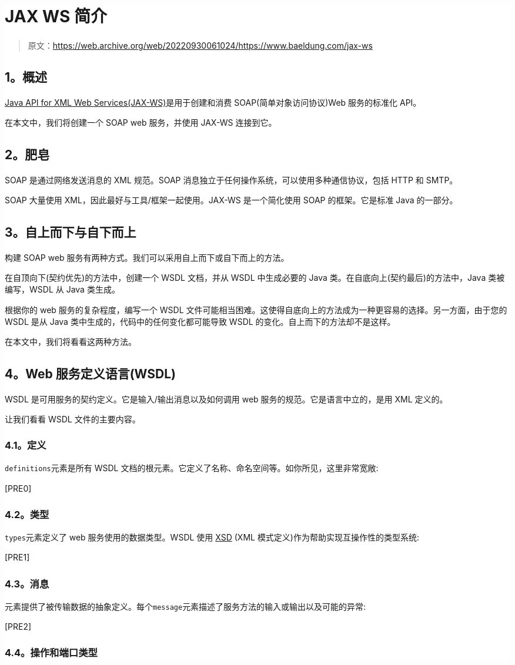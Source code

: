 # JAX WS 简介

> 原文：<https://web.archive.org/web/20220930061024/https://www.baeldung.com/jax-ws>

## **1。概述**

[Java API for XML Web Services(JAX-WS)](https://web.archive.org/web/20220526040446/http://jax-ws.java.net/)是用于创建和消费 SOAP(简单对象访问协议)Web 服务的标准化 API。

在本文中，我们将创建一个 SOAP web 服务，并使用 JAX-WS 连接到它。

## **2。肥皂**

SOAP 是通过网络发送消息的 XML 规范。SOAP 消息独立于任何操作系统，可以使用多种通信协议，包括 HTTP 和 SMTP。

SOAP 大量使用 XML，因此最好与工具/框架一起使用。JAX-WS 是一个简化使用 SOAP 的框架。它是标准 Java 的一部分。

## **3。自上而下与自下而上**

构建 SOAP web 服务有两种方式。我们可以采用自上而下或自下而上的方法。

在自顶向下(契约优先)的方法中，创建一个 WSDL 文档，并从 WSDL 中生成必要的 Java 类。在自底向上(契约最后)的方法中，Java 类被编写，WSDL 从 Java 类生成。

根据你的 web 服务的复杂程度，编写一个 WSDL 文件可能相当困难。这使得自底向上的方法成为一种更容易的选择。另一方面，由于您的 WSDL 是从 Java 类中生成的，代码中的任何变化都可能导致 WSDL 的变化。自上而下的方法却不是这样。

在本文中，我们将看看这两种方法。

## **4。Web 服务定义语言(WSDL)**

WSDL 是可用服务的契约定义。它是输入/输出消息以及如何调用 web 服务的规范。它是语言中立的，是用 XML 定义的。

让我们看看 WSDL 文件的主要内容。

### **4.1。定义**

`definitions`元素是所有 WSDL 文档的根元素。它定义了名称、命名空间等。如你所见，这里非常宽敞:

[PRE0]

### **4.2。类型**

`types`元素定义了 web 服务使用的数据类型。WSDL 使用 [XSD](https://web.archive.org/web/20220526040446/https://www.w3.org/TR/xmlschema-2/) (XML 模式定义)作为帮助实现互操作性的类型系统:

[PRE1]

### **4.3。消息**

元素提供了被传输数据的抽象定义。每个`message`元素描述了服务方法的输入或输出以及可能的异常:

[PRE2]

### 4.4。操作和端口类型
